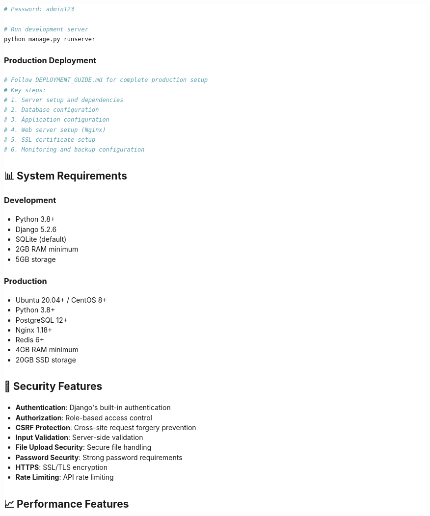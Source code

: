 ```bash
# Password: admin123

# Run development server
python manage.py runserver
```

### Production Deployment
```bash
# Follow DEPLOYMENT_GUIDE.md for complete production setup
# Key steps:
# 1. Server setup and dependencies
# 2. Database configuration
# 3. Application configuration
# 4. Web server setup (Nginx)
# 5. SSL certificate setup
# 6. Monitoring and backup configuration
```

## 📊 System Requirements

### Development
- Python 3.8+
- Django 5.2.6
- SQLite (default)
- 2GB RAM minimum
- 5GB storage

### Production
- Ubuntu 20.04+ / CentOS 8+
- Python 3.8+
- PostgreSQL 12+
- Nginx 1.18+
- Redis 6+
- 4GB RAM minimum
- 20GB SSD storage

## 🔐 Security Features

- **Authentication**: Django's built-in authentication
- **Authorization**: Role-based access control
- **CSRF Protection**: Cross-site request forgery prevention
- **Input Validation**: Server-side validation
- **File Upload Security**: Secure file handling
- **Password Security**: Strong password requirements
- **HTTPS**: SSL/TLS encryption
- **Rate Limiting**: API rate limiting

## 📈 Performance Features
